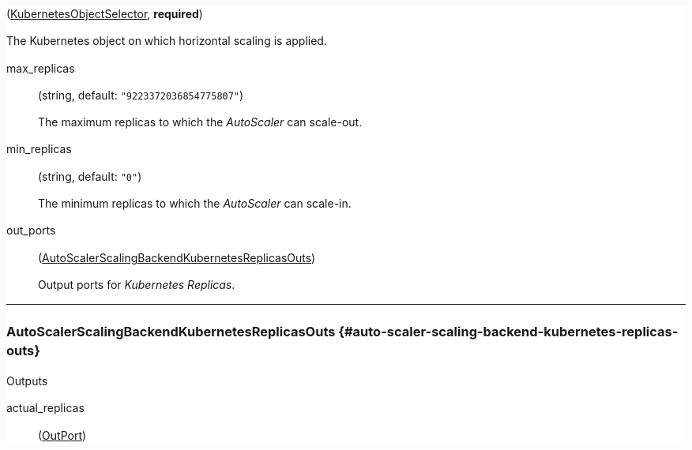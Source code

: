 

([KubernetesObjectSelector](#kubernetes-object-selector), **required**)



The Kubernetes object on which horizontal scaling is applied.

</dd>
<dt>max_replicas</dt>
<dd>



(string, default: `"9223372036854775807"`)



The maximum replicas to which the _AutoScaler_ can scale-out.

</dd>
<dt>min_replicas</dt>
<dd>



(string, default: `"0"`)



The minimum replicas to which the _AutoScaler_ can scale-in.

</dd>
<dt>out_ports</dt>
<dd>



([AutoScalerScalingBackendKubernetesReplicasOuts](#auto-scaler-scaling-backend-kubernetes-replicas-outs))



Output ports for _Kubernetes Replicas_.

</dd>
</dl>

---



### AutoScalerScalingBackendKubernetesReplicasOuts {#auto-scaler-scaling-backend-kubernetes-replicas-outs}



Outputs

<dl>
<dt>actual_replicas</dt>
<dd>



([OutPort](#out-port))

